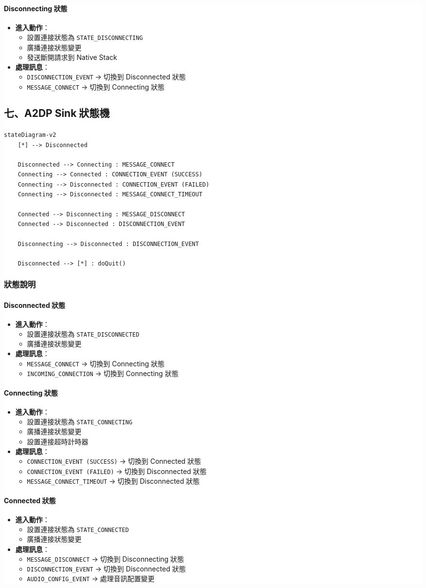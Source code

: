 #### **Disconnecting 狀態**
- **進入動作**：
  - 設置連接狀態為 `STATE_DISCONNECTING`
  - 廣播連接狀態變更
  - 發送斷開請求到 Native Stack
- **處理訊息**：
  - `DISCONNECTION_EVENT` → 切換到 Disconnected 狀態
  - `MESSAGE_CONNECT` → 切換到 Connecting 狀態

## 七、A2DP Sink 狀態機

```mermaid
stateDiagram-v2
    [*] --> Disconnected
    
    Disconnected --> Connecting : MESSAGE_CONNECT
    Connecting --> Connected : CONNECTION_EVENT (SUCCESS)
    Connecting --> Disconnected : CONNECTION_EVENT (FAILED)
    Connecting --> Disconnected : MESSAGE_CONNECT_TIMEOUT
    
    Connected --> Disconnecting : MESSAGE_DISCONNECT
    Connected --> Disconnected : DISCONNECTION_EVENT
    
    Disconnecting --> Disconnected : DISCONNECTION_EVENT
    
    Disconnected --> [*] : doQuit()
```

### 狀態說明

#### **Disconnected 狀態**
- **進入動作**：
  - 設置連接狀態為 `STATE_DISCONNECTED`
  - 廣播連接狀態變更
- **處理訊息**：
  - `MESSAGE_CONNECT` → 切換到 Connecting 狀態
  - `INCOMING_CONNECTION` → 切換到 Connecting 狀態

#### **Connecting 狀態**
- **進入動作**：
  - 設置連接狀態為 `STATE_CONNECTING`
  - 廣播連接狀態變更
  - 設置連接超時計時器
- **處理訊息**：
  - `CONNECTION_EVENT (SUCCESS)` → 切換到 Connected 狀態
  - `CONNECTION_EVENT (FAILED)` → 切換到 Disconnected 狀態
  - `MESSAGE_CONNECT_TIMEOUT` → 切換到 Disconnected 狀態

#### **Connected 狀態**
- **進入動作**：
  - 設置連接狀態為 `STATE_CONNECTED`
  - 廣播連接狀態變更
- **處理訊息**：
  - `MESSAGE_DISCONNECT` → 切換到 Disconnecting 狀態
  - `DISCONNECTION_EVENT` → 切換到 Disconnected 狀態
  - `AUDIO_CONFIG_EVENT` → 處理音訊配置變更
